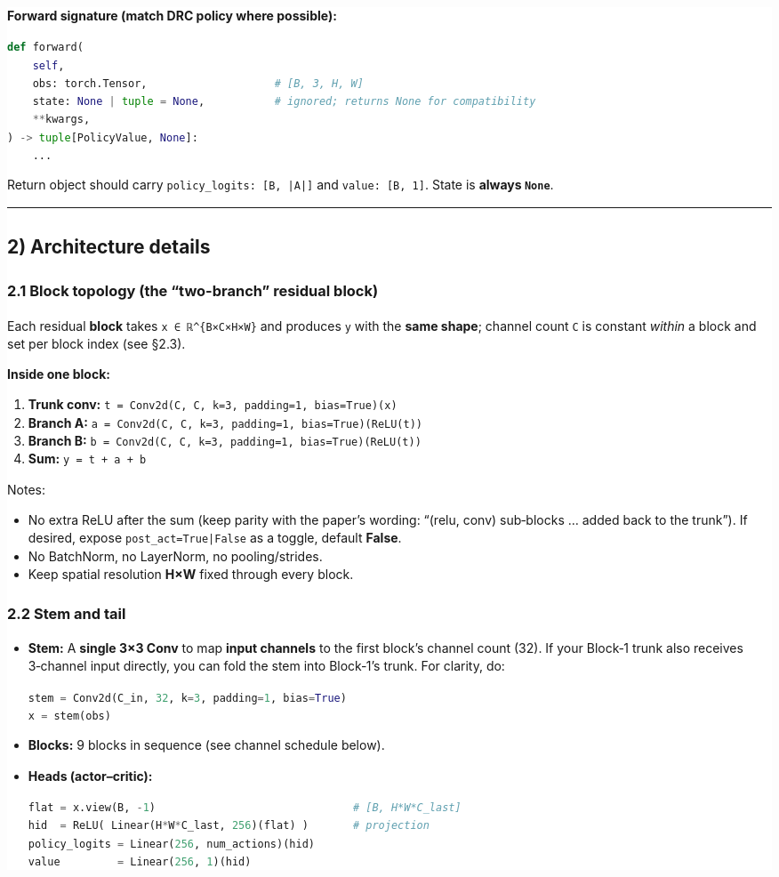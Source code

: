 **Forward signature (match DRC policy where possible):**

```python
def forward(
    self,
    obs: torch.Tensor,                    # [B, 3, H, W]
    state: None | tuple = None,           # ignored; returns None for compatibility
    **kwargs,
) -> tuple[PolicyValue, None]:
    ...
```

Return object should carry `policy_logits: [B, |A|]` and `value: [B, 1]`. State is **always `None`**.

---

## 2) Architecture details

### 2.1 Block topology (the “two-branch” residual block)

Each residual **block** takes `x ∈ ℝ^{B×C×H×W}` and produces `y` with the **same shape**; channel count `C` is constant *within* a block and set per block index (see §2.3).

**Inside one block:**

1. **Trunk conv:** `t = Conv2d(C, C, k=3, padding=1, bias=True)(x)`
2. **Branch A:** `a = Conv2d(C, C, k=3, padding=1, bias=True)(ReLU(t))`
3. **Branch B:** `b = Conv2d(C, C, k=3, padding=1, bias=True)(ReLU(t))`
4. **Sum:** `y = t + a + b`

Notes:
- No extra ReLU after the sum (keep parity with the paper’s wording: “(relu, conv) sub‑blocks … added back to the trunk”). If desired, expose `post_act=True|False` as a toggle, default **False**.
- No BatchNorm, no LayerNorm, no pooling/strides.
- Keep spatial resolution **H×W** fixed through every block.

### 2.2 Stem and tail

- **Stem:** A **single 3×3 Conv** to map **input channels** to the first block’s channel count (32). If your Block‑1 trunk also receives 3‑channel input directly, you can fold the stem into Block‑1’s trunk. For clarity, do:
  ```python
  stem = Conv2d(C_in, 32, k=3, padding=1, bias=True)
  x = stem(obs)
  ```

- **Blocks:** 9 blocks in sequence (see channel schedule below).

- **Heads (actor–critic):**
  ```python
  flat = x.view(B, -1)                               # [B, H*W*C_last]
  hid  = ReLU( Linear(H*W*C_last, 256)(flat) )       # projection
  policy_logits = Linear(256, num_actions)(hid)
  value         = Linear(256, 1)(hid)
  ```
